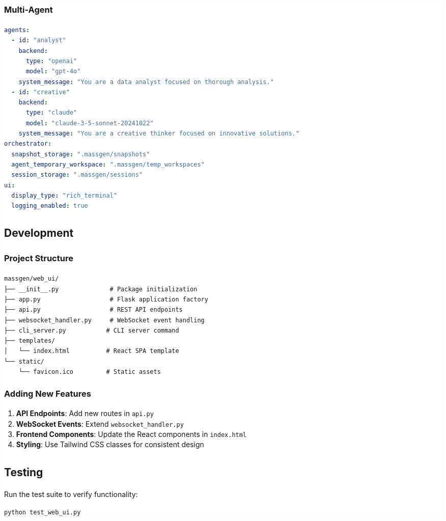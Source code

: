 ### Multi-Agent
```yaml
agents:
  - id: "analyst"
    backend:
      type: "openai"
      model: "gpt-4o"
    system_message: "You are a data analyst focused on thorough analysis."
  - id: "creative"
    backend:
      type: "claude"
      model: "claude-3-5-sonnet-20241022"
    system_message: "You are a creative thinker focused on innovative solutions."
orchestrator:
  snapshot_storage: ".massgen/snapshots"
  agent_temporary_workspace: ".massgen/temp_workspaces"
  session_storage: ".massgen/sessions"
ui:
  display_type: "rich_terminal"
  logging_enabled: true
```

## Development

### Project Structure
```
massgen/web_ui/
├── __init__.py              # Package initialization
├── app.py                   # Flask application factory
├── api.py                   # REST API endpoints
├── websocket_handler.py     # WebSocket event handling
├── cli_server.py           # CLI server command
├── templates/
│   └── index.html          # React SPA template
└── static/
    └── favicon.ico         # Static assets
```

### Adding New Features
1. **API Endpoints**: Add new routes in `api.py`
2. **WebSocket Events**: Extend `websocket_handler.py`
3. **Frontend Components**: Update the React components in `index.html`
4. **Styling**: Use Tailwind CSS classes for consistent design

## Testing

Run the test suite to verify functionality:

```bash
python test_web_ui.py
```
